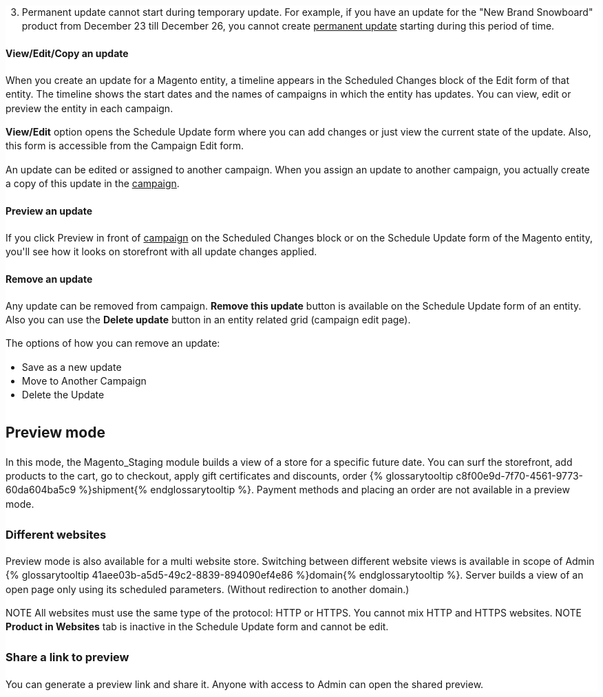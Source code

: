 3.  Permanent update cannot start during temporary update. For example, if you have an update for the "New Brand Snowboard" product from December 23 till December 26, you cannot create [permanent update](#permanent-update) starting during this period of time.

#### View/Edit/Copy an update

When you create an update for a Magento entity, a timeline appears in the Scheduled Changes block of the Edit form of that entity. The timeline shows the start dates and the names of campaigns in which the entity has updates. You can view, edit or preview the entity in each campaign.

**View/Edit** option opens the Schedule Update form where you can add changes or just view the current state of the update. Also, this form is accessible from the Campaign Edit form.

An update can be edited or assigned to another campaign. When you assign an update to another campaign, you actually create a copy of this update in the [campaign](#campaign).

#### Preview an update

If you click Preview in front of [campaign](#campaign) on the Scheduled Changes block or on the Schedule Update form of the Magento entity, you'll see how it looks on storefront with all update changes applied.

#### Remove an update

Any update can be removed from campaign. **Remove this update** button is available on the Schedule Update form of an entity. Also you can use the **Delete update** button in an entity related grid (campaign edit page).

The options of how you can remove an update:

- Save as a new update
- Move to Another Campaign
- Delete the Update

## Preview mode

In this mode, the Magento_Staging module builds a view of a store for a specific future date. You can surf the storefront, add products to the cart, go to checkout, apply gift certificates and discounts, order {% glossarytooltip c8f00e9d-7f70-4561-9773-60da604ba5c9 %}shipment{% endglossarytooltip %}. Payment methods and placing an order are not available in a preview mode.

### Different websites

Preview mode is also available for a multi website store. Switching between different website views is available in scope of Admin {% glossarytooltip 41aee03b-a5d5-49c2-8839-894090ef4e86 %}domain{% endglossarytooltip %}. Server builds a view of an open page only using its scheduled parameters. (Without redirection to another domain.)

NOTE All websites must use the same type of the protocol: HTTP or HTTPS. You cannot mix HTTP and HTTPS websites.
NOTE **Product in Websites** tab is inactive in the Schedule Update form and cannot be edit.

### Share a link to preview

You can generate  a preview link and share it. Anyone with access to Admin can open the shared preview.
